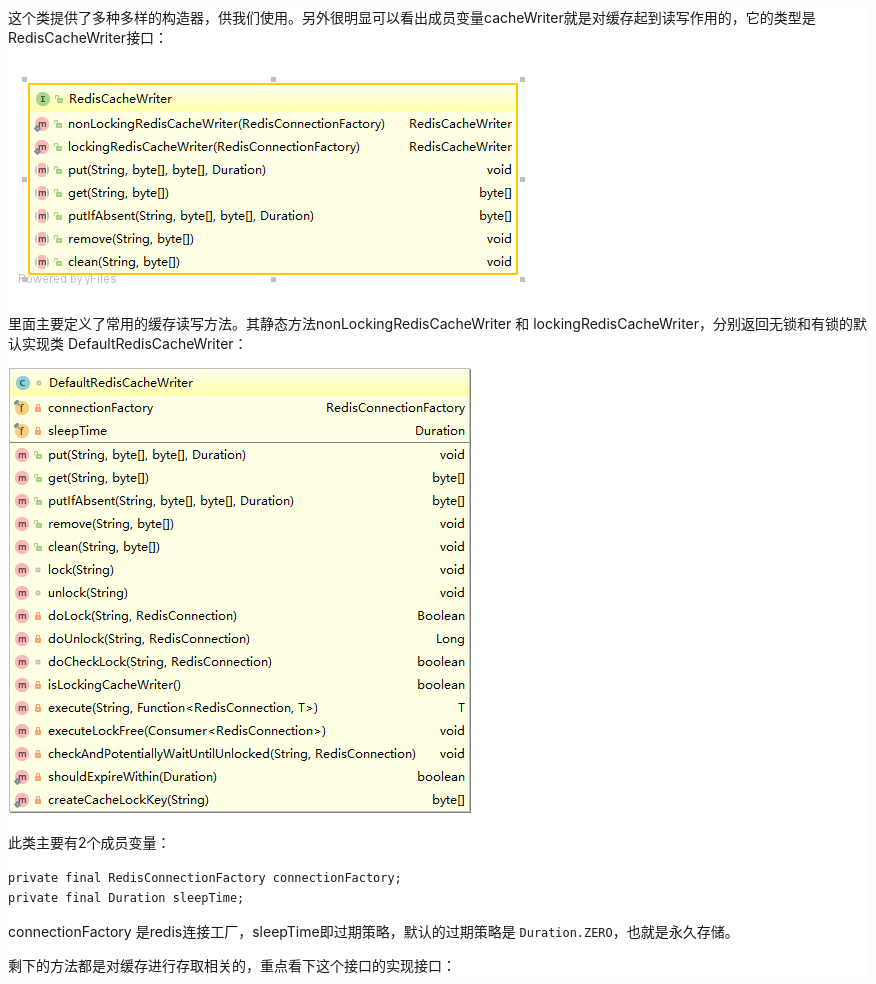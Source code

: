 这个类提供了多种多样的构造器，供我们使用。另外很明显可以看出成员变量cacheWriter就是对缓存起到读写作用的，它的类型是 RedisCacheWriter接口：

![](images/03-05.png)

里面主要定义了常用的缓存读写方法。其静态方法nonLockingRedisCacheWriter 和 lockingRedisCacheWriter，分别返回无锁和有锁的默认实现类 DefaultRedisCacheWriter：

![](images/03-06.png)

此类主要有2个成员变量：

```
private final RedisConnectionFactory connectionFactory;
private final Duration sleepTime;
```

connectionFactory 是redis连接工厂，sleepTime即过期策略，默认的过期策略是 `Duration.ZERO`，也就是永久存储。

剩下的方法都是对缓存进行存取相关的，重点看下这个接口的实现接口：
